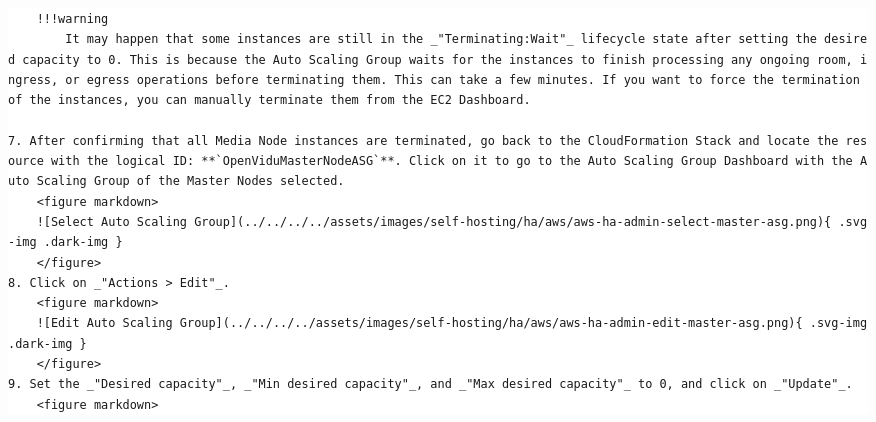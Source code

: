         !!!warning
            It may happen that some instances are still in the _"Terminating:Wait"_ lifecycle state after setting the desired capacity to 0. This is because the Auto Scaling Group waits for the instances to finish processing any ongoing room, ingress, or egress operations before terminating them. This can take a few minutes. If you want to force the termination of the instances, you can manually terminate them from the EC2 Dashboard.

    7. After confirming that all Media Node instances are terminated, go back to the CloudFormation Stack and locate the resource with the logical ID: **`OpenViduMasterNodeASG`**. Click on it to go to the Auto Scaling Group Dashboard with the Auto Scaling Group of the Master Nodes selected.
        <figure markdown>
        ![Select Auto Scaling Group](../../../../assets/images/self-hosting/ha/aws/aws-ha-admin-select-master-asg.png){ .svg-img .dark-img }
        </figure>
    8. Click on _"Actions > Edit"_.
        <figure markdown>
        ![Edit Auto Scaling Group](../../../../assets/images/self-hosting/ha/aws/aws-ha-admin-edit-master-asg.png){ .svg-img .dark-img }
        </figure>
    9. Set the _"Desired capacity"_, _"Min desired capacity"_, and _"Max desired capacity"_ to 0, and click on _"Update"_.
        <figure markdown>